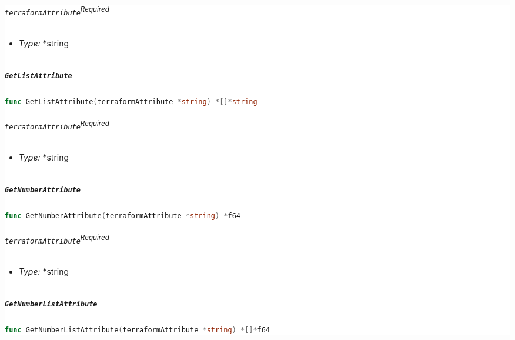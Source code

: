 ###### `terraformAttribute`<sup>Required</sup> <a name="terraformAttribute" id="@cdktf/provider-hcp.dataHcpWaypointApplicationTemplate.DataHcpWaypointApplicationTemplateTerraformNoCodeModuleOutputReference.getBooleanMapAttribute.parameter.terraformAttribute"></a>

- *Type:* *string

---

##### `GetListAttribute` <a name="GetListAttribute" id="@cdktf/provider-hcp.dataHcpWaypointApplicationTemplate.DataHcpWaypointApplicationTemplateTerraformNoCodeModuleOutputReference.getListAttribute"></a>

```go
func GetListAttribute(terraformAttribute *string) *[]*string
```

###### `terraformAttribute`<sup>Required</sup> <a name="terraformAttribute" id="@cdktf/provider-hcp.dataHcpWaypointApplicationTemplate.DataHcpWaypointApplicationTemplateTerraformNoCodeModuleOutputReference.getListAttribute.parameter.terraformAttribute"></a>

- *Type:* *string

---

##### `GetNumberAttribute` <a name="GetNumberAttribute" id="@cdktf/provider-hcp.dataHcpWaypointApplicationTemplate.DataHcpWaypointApplicationTemplateTerraformNoCodeModuleOutputReference.getNumberAttribute"></a>

```go
func GetNumberAttribute(terraformAttribute *string) *f64
```

###### `terraformAttribute`<sup>Required</sup> <a name="terraformAttribute" id="@cdktf/provider-hcp.dataHcpWaypointApplicationTemplate.DataHcpWaypointApplicationTemplateTerraformNoCodeModuleOutputReference.getNumberAttribute.parameter.terraformAttribute"></a>

- *Type:* *string

---

##### `GetNumberListAttribute` <a name="GetNumberListAttribute" id="@cdktf/provider-hcp.dataHcpWaypointApplicationTemplate.DataHcpWaypointApplicationTemplateTerraformNoCodeModuleOutputReference.getNumberListAttribute"></a>

```go
func GetNumberListAttribute(terraformAttribute *string) *[]*f64
```
